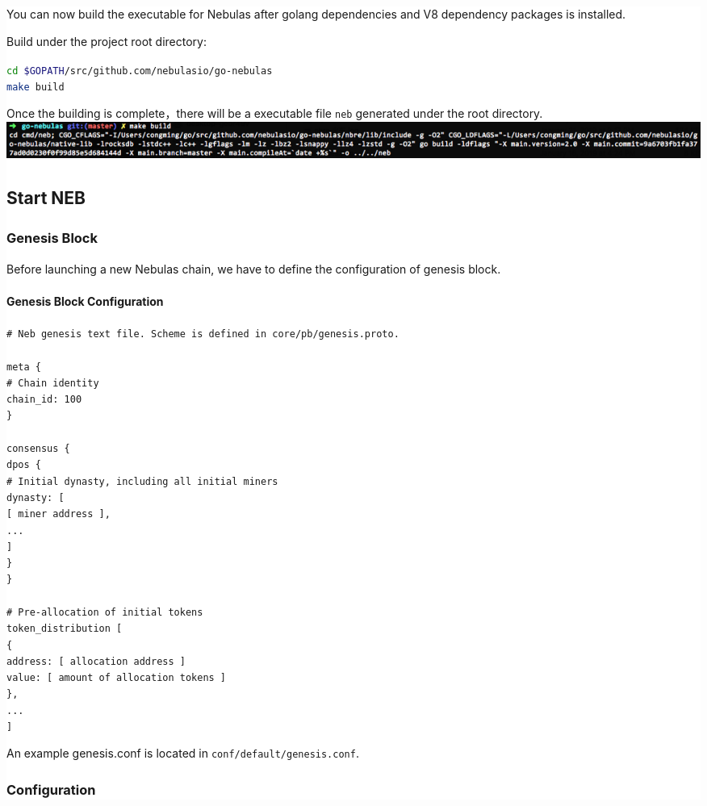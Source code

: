 You can now build the executable for Nebulas after golang dependencies and V8 dependency packages is installed.

Build under the project root directory:

```bash
cd $GOPATH/src/github.com/nebulasio/go-nebulas
make build
```

Once the building is complete，there will be a executable file `neb` generated under the root directory. ![make build](../../resources/101-01-make-build.png)

## Start NEB

### Genesis Block

Before launching a new Nebulas chain, we have to define the configuration of genesis block.

#### Genesis Block Configuration

```text
# Neb genesis text file. Scheme is defined in core/pb/genesis.proto.

meta {
# Chain identity
chain_id: 100
}

consensus {
dpos {
# Initial dynasty, including all initial miners
dynasty: [
[ miner address ],
...
]
}
}

# Pre-allocation of initial tokens
token_distribution [
{
address: [ allocation address ]
value: [ amount of allocation tokens ]
},
...
]
```

An example genesis.conf is located in `conf/default/genesis.conf`.

### Configuration
